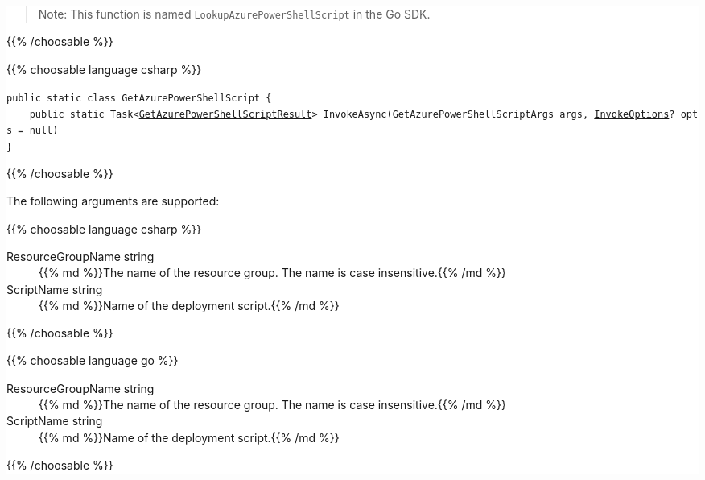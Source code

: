 > Note: This function is named `LookupAzurePowerShellScript` in the Go SDK.

{{% /choosable %}}


{{% choosable language csharp %}}
<div class="highlight"><pre class="chroma"><code class="language-csharp" data-lang="csharp"><span class="k">public static class </span><span class="nx">GetAzurePowerShellScript </span><span class="p">{</span><span class="k">
    public static </span>Task&lt;<span class="nx"><a href="#result">GetAzurePowerShellScriptResult</a></span>> <span class="p">InvokeAsync(</span><span class="nx">GetAzurePowerShellScriptArgs</span><span class="p"> </span><span class="nx">args<span class="p">,</span> <span class="nx"><a href="/docs/reference/pkg/dotnet/Pulumi/Pulumi.InvokeOptions.html">InvokeOptions</a></span><span class="p">? </span><span class="nx">opts = null<span class="p">)</span><span class="p">
}</span></code></pre></div>
{{% /choosable %}}



The following arguments are supported:


{{% choosable language csharp %}}
<dl class="resources-properties"><dt class="property-required"
            title="Required">
        <span id="resourcegroupname_csharp">
<a href="#resourcegroupname_csharp" style="color: inherit; text-decoration: inherit;">Resource<wbr>Group<wbr>Name</a>
</span>
        <span class="property-indicator"></span>
        <span class="property-type">string</span>
    </dt>
    <dd>{{% md %}}The name of the resource group. The name is case insensitive.{{% /md %}}</dd><dt class="property-required"
            title="Required">
        <span id="scriptname_csharp">
<a href="#scriptname_csharp" style="color: inherit; text-decoration: inherit;">Script<wbr>Name</a>
</span>
        <span class="property-indicator"></span>
        <span class="property-type">string</span>
    </dt>
    <dd>{{% md %}}Name of the deployment script.{{% /md %}}</dd></dl>
{{% /choosable %}}

{{% choosable language go %}}
<dl class="resources-properties"><dt class="property-required"
            title="Required">
        <span id="resourcegroupname_go">
<a href="#resourcegroupname_go" style="color: inherit; text-decoration: inherit;">Resource<wbr>Group<wbr>Name</a>
</span>
        <span class="property-indicator"></span>
        <span class="property-type">string</span>
    </dt>
    <dd>{{% md %}}The name of the resource group. The name is case insensitive.{{% /md %}}</dd><dt class="property-required"
            title="Required">
        <span id="scriptname_go">
<a href="#scriptname_go" style="color: inherit; text-decoration: inherit;">Script<wbr>Name</a>
</span>
        <span class="property-indicator"></span>
        <span class="property-type">string</span>
    </dt>
    <dd>{{% md %}}Name of the deployment script.{{% /md %}}</dd></dl>
{{% /choosable %}}

